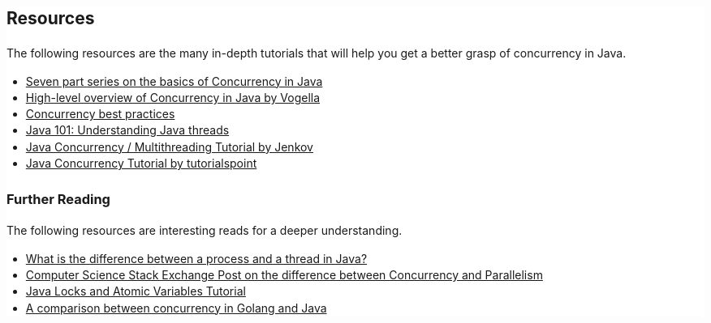 ## Resources
The following resources are the many in-depth tutorials that will help you get a better grasp of concurrency in Java.

* [Seven part series on the basics of Concurrency in Java](https://baptiste-wicht.com/posts/2010/05/java-concurrency-part-1-threads.html)
* [High-level overview of Concurrency in Java by Vogella](https://www.vogella.com/tutorials/JavaConcurrency/article.html#concurrency)
* [Concurrency best practices](https://www.javacodegeeks.com/2015/09/concurrency-best-practices.html)
* [Java 101: Understanding Java threads](https://www.javaworld.com/article/2074217/java-concurrency/java-101--understanding-java-threads--part-1--introducing-threads-and-runnables.html)
* [Java Concurrency / Multithreading Tutorial by Jenkov](http://tutorials.jenkov.com/java-concurrency/index.html)
* [Java Concurrency Tutorial by tutorialspoint](https://www.tutorialspoint.com/java_concurrency/concurrency_overview.htm)

### Further Reading
The following resources are interesting reads for a deeper understanding.

* [What is the difference between a process and a thread in Java?](https://beginnersbook.com/2015/01/what-is-the-difference-between-a-process-and-a-thread-in-java/)
* [Computer Science Stack Exchange Post on the difference between Concurrency and Parallelism](https://cs.stackexchange.com/questions/19987/difference-between-parallel-and-concurrent-programming)
* [Java Locks and Atomic Variables Tutorial](https://www.callicoder.com/java-locks-and-atomic-variables-tutorial/)
* [A comparison between concurrency in Golang and Java](https://www.quora.com/What-is-the-advantage-of-Googles-Golang-over-Java-and-Scala)

</div>
